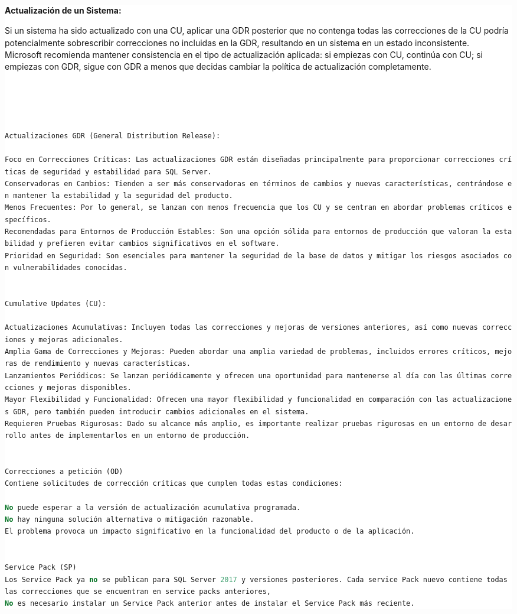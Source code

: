 
**Actualización de un Sistema:**

Si un sistema ha sido actualizado con una CU, aplicar una GDR posterior que no contenga todas las correcciones de la CU podría potencialmente sobrescribir correcciones no incluidas en la GDR, resultando en un sistema en un estado inconsistente.<br>
Microsoft recomienda mantener consistencia en el tipo de actualización aplicada: si empiezas con CU, continúa con CU; si empiezas con GDR, sigue con GDR a menos que decidas cambiar la política de actualización completamente.

```SQL




Actualizaciones GDR (General Distribution Release):

Foco en Correcciones Críticas: Las actualizaciones GDR están diseñadas principalmente para proporcionar correcciones críticas de seguridad y estabilidad para SQL Server.
Conservadoras en Cambios: Tienden a ser más conservadoras en términos de cambios y nuevas características, centrándose en mantener la estabilidad y la seguridad del producto.
Menos Frecuentes: Por lo general, se lanzan con menos frecuencia que los CU y se centran en abordar problemas críticos específicos.
Recomendadas para Entornos de Producción Estables: Son una opción sólida para entornos de producción que valoran la estabilidad y prefieren evitar cambios significativos en el software.
Prioridad en Seguridad: Son esenciales para mantener la seguridad de la base de datos y mitigar los riesgos asociados con vulnerabilidades conocidas.


Cumulative Updates (CU):

Actualizaciones Acumulativas: Incluyen todas las correcciones y mejoras de versiones anteriores, así como nuevas correcciones y mejoras adicionales.
Amplia Gama de Correcciones y Mejoras: Pueden abordar una amplia variedad de problemas, incluidos errores críticos, mejoras de rendimiento y nuevas características.
Lanzamientos Periódicos: Se lanzan periódicamente y ofrecen una oportunidad para mantenerse al día con las últimas correcciones y mejoras disponibles.
Mayor Flexibilidad y Funcionalidad: Ofrecen una mayor flexibilidad y funcionalidad en comparación con las actualizaciones GDR, pero también pueden introducir cambios adicionales en el sistema.
Requieren Pruebas Rigurosas: Dado su alcance más amplio, es importante realizar pruebas rigurosas en un entorno de desarrollo antes de implementarlos en un entorno de producción.


Correcciones a petición (OD)
Contiene solicitudes de corrección críticas que cumplen todas estas condiciones:

No puede esperar a la versión de actualización acumulativa programada.
No hay ninguna solución alternativa o mitigación razonable.
El problema provoca un impacto significativo en la funcionalidad del producto o de la aplicación.


Service Pack (SP)
Los Service Pack ya no se publican para SQL Server 2017 y versiones posteriores. Cada service Pack nuevo contiene todas las correcciones que se encuentran en service packs anteriores,
No es necesario instalar un Service Pack anterior antes de instalar el Service Pack más reciente.


```
